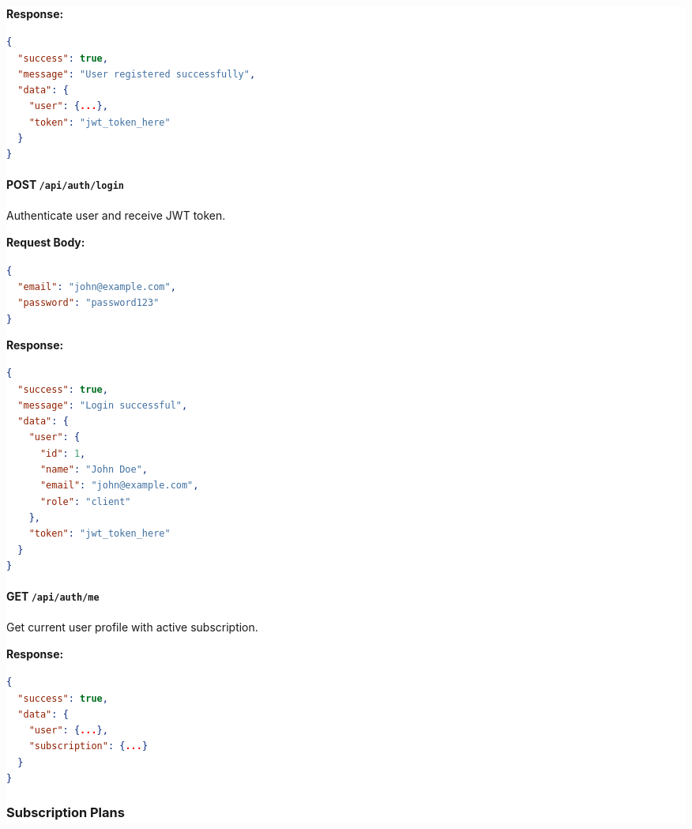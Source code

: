 **Response:**
```json
{
  "success": true,
  "message": "User registered successfully",
  "data": {
    "user": {...},
    "token": "jwt_token_here"
  }
}
```

#### POST `/api/auth/login`
Authenticate user and receive JWT token.

**Request Body:**
```json
{
  "email": "john@example.com",
  "password": "password123"
}
```

**Response:**
```json
{
  "success": true,
  "message": "Login successful",
  "data": {
    "user": {
      "id": 1,
      "name": "John Doe",
      "email": "john@example.com",
      "role": "client"
    },
    "token": "jwt_token_here"
  }
}
```

#### GET `/api/auth/me`
Get current user profile with active subscription.

**Response:**
```json
{
  "success": true,
  "data": {
    "user": {...},
    "subscription": {...}
  }
}
```

### Subscription Plans
